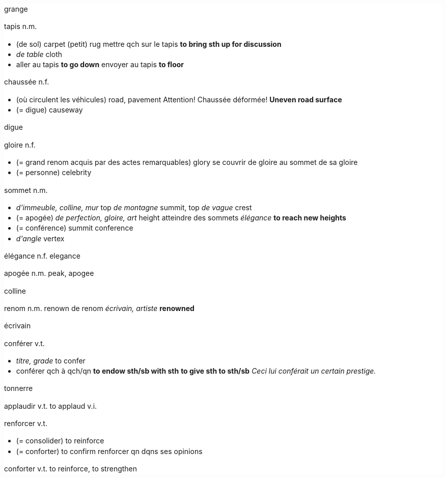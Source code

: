 grange

tapis n.m.
- (de sol) carpet
(petit) rug
mettre qch sur le tapis **to bring sth up for discussion**
- *de table* cloth
- aller au tapis **to go down**
envoyer au tapis **to floor**

chaussée n.f.
- (où circulent les véhicules) road, pavement
Attention! Chaussée déformée! **Uneven road surface**
- (= digue) causeway

digue

gloire n.f.
- (= grand renom acquis par des actes remarquables) glory
se couvrir de gloire
au sommet de sa gloire
- (= personne) celebrity

sommet n.m.
- *d'immeuble, colline, mur* top
*de montagne* summit, top
*de vague* crest
- (= apogée) *de perfection, gloire, art* height
atteindre des sommets *élégance* **to reach new heights**
- (= conférence) summit conference
- *d'angle* vertex

élégance n.f. elegance

apogée n.m. peak, apogee

colline

renom n.m. renown
de renom *écrivain, artiste* **renowned**

écrivain

conférer v.t.
- *titre, grade* to confer
- conférer qch à qch/qn **to endow sth/sb with sth** **to give sth to sth/sb**
*Ceci lui conférait un certain prestige.*

tonnerre

applaudir v.t. to applaud v.i.

renforcer v.t.
- (= consolider) to reinforce
- (= conforter) to confirm
renforcer qn dqns ses opinions

conforter v.t. to reinforce, to strengthen

